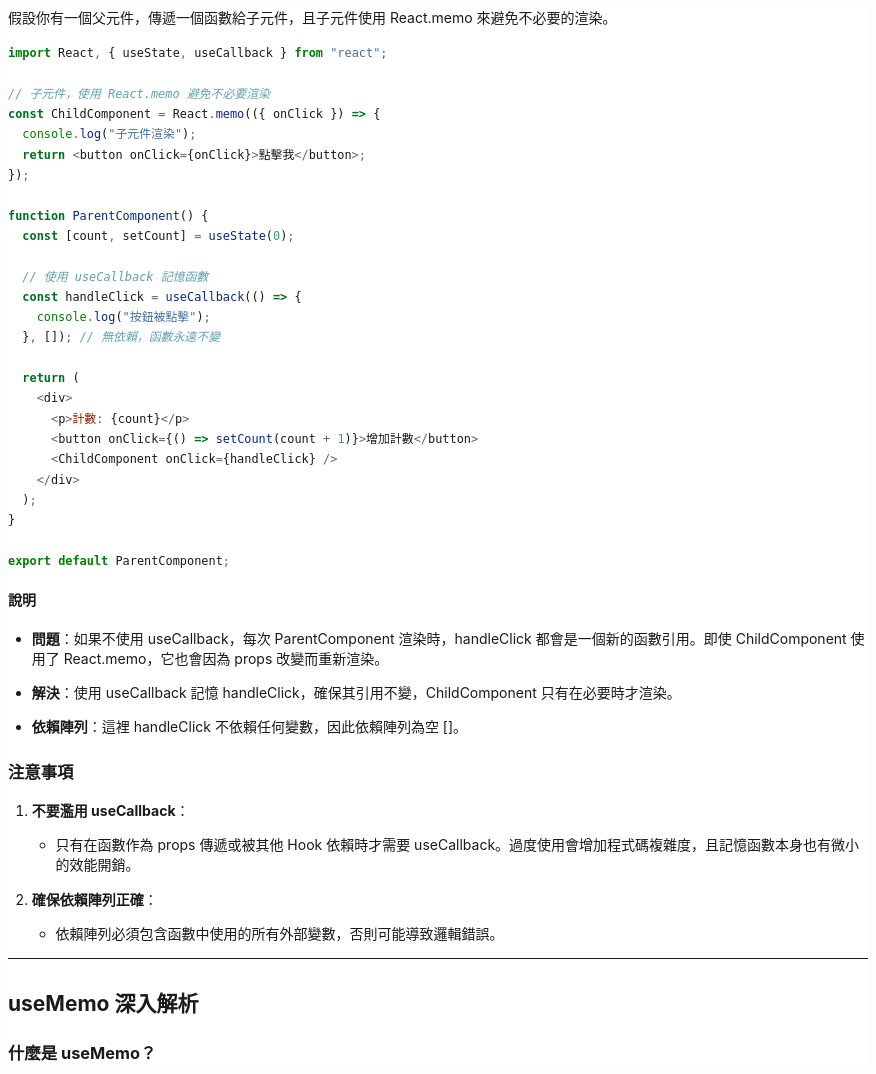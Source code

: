 假設你有一個父元件，傳遞一個函數給子元件，且子元件使用 React.memo 來避免不必要的渲染。

```javascript
import React, { useState, useCallback } from "react";

// 子元件，使用 React.memo 避免不必要渲染
const ChildComponent = React.memo(({ onClick }) => {
  console.log("子元件渲染");
  return <button onClick={onClick}>點擊我</button>;
});

function ParentComponent() {
  const [count, setCount] = useState(0);

  // 使用 useCallback 記憶函數
  const handleClick = useCallback(() => {
    console.log("按鈕被點擊");
  }, []); // 無依賴，函數永遠不變

  return (
    <div>
      <p>計數: {count}</p>
      <button onClick={() => setCount(count + 1)}>增加計數</button>
      <ChildComponent onClick={handleClick} />
    </div>
  );
}

export default ParentComponent;
```

#### **說明**

- **問題**：如果不使用 useCallback，每次 ParentComponent 渲染時，handleClick 都會是一個新的函數引用。即使 ChildComponent 使用了 React.memo，它也會因為 props 改變而重新渲染。

- **解決**：使用 useCallback 記憶 handleClick，確保其引用不變，ChildComponent 只有在必要時才渲染。

- **依賴陣列**：這裡 handleClick 不依賴任何變數，因此依賴陣列為空 \[\]。

### **注意事項**

1. **不要濫用 useCallback**：

   - 只有在函數作為 props 傳遞或被其他 Hook 依賴時才需要 useCallback。過度使用會增加程式碼複雜度，且記憶函數本身也有微小的效能開銷。

2. **確保依賴陣列正確**：

   - 依賴陣列必須包含函數中使用的所有外部變數，否則可能導致邏輯錯誤。

---

## **useMemo 深入解析**

### **什麼是 useMemo？**
